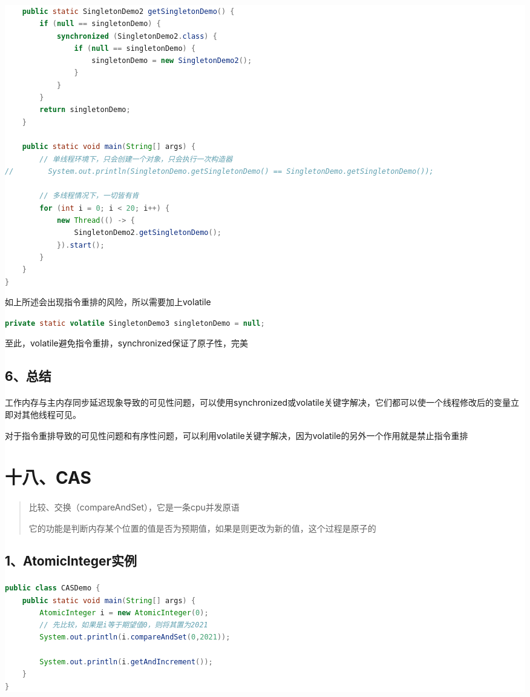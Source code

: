 ```java
    public static SingletonDemo2 getSingletonDemo() {
        if (null == singletonDemo) {
            synchronized (SingletonDemo2.class) {
                if (null == singletonDemo) {
                    singletonDemo = new SingletonDemo2();
                }
            }
        }
        return singletonDemo;
    }

    public static void main(String[] args) {
        // 单线程环境下，只会创建一个对象，只会执行一次构造器
//        System.out.println(SingletonDemo.getSingletonDemo() == SingletonDemo.getSingletonDemo());

        // 多线程情况下，一切皆有肯
        for (int i = 0; i < 20; i++) {
            new Thread(() -> {
                SingletonDemo2.getSingletonDemo();
            }).start();
        }
    }
}
```

如上所述会出现指令重排的风险，所以需要加上volatile

```java
private static volatile SingletonDemo3 singletonDemo = null;
```

至此，volatile避免指令重排，synchronized保证了原子性，完美

## 6、总结

工作内存与主内存同步延迟现象导致的可见性问题，可以使用synchronized或volatile关键字解决，它们都可以使一个线程修改后的变量立即对其他线程可见。

对于指令重排导致的可见性问题和有序性问题，可以利用volatile关键字解决，因为volatile的另外一个作用就是禁止指令重排

# 十八、CAS

> 比较、交换（compareAndSet），它是一条cpu并发原语
>
> 它的功能是判断内存某个位置的值是否为预期值，如果是则更改为新的值，这个过程是原子的

## 1、AtomicInteger实例

```java
public class CASDemo {
    public static void main(String[] args) {
        AtomicInteger i = new AtomicInteger(0);
        // 先比较，如果是i等于期望值0，则将其置为2021
        System.out.println(i.compareAndSet(0,2021));
      
        System.out.println(i.getAndIncrement());
    }
}
```
